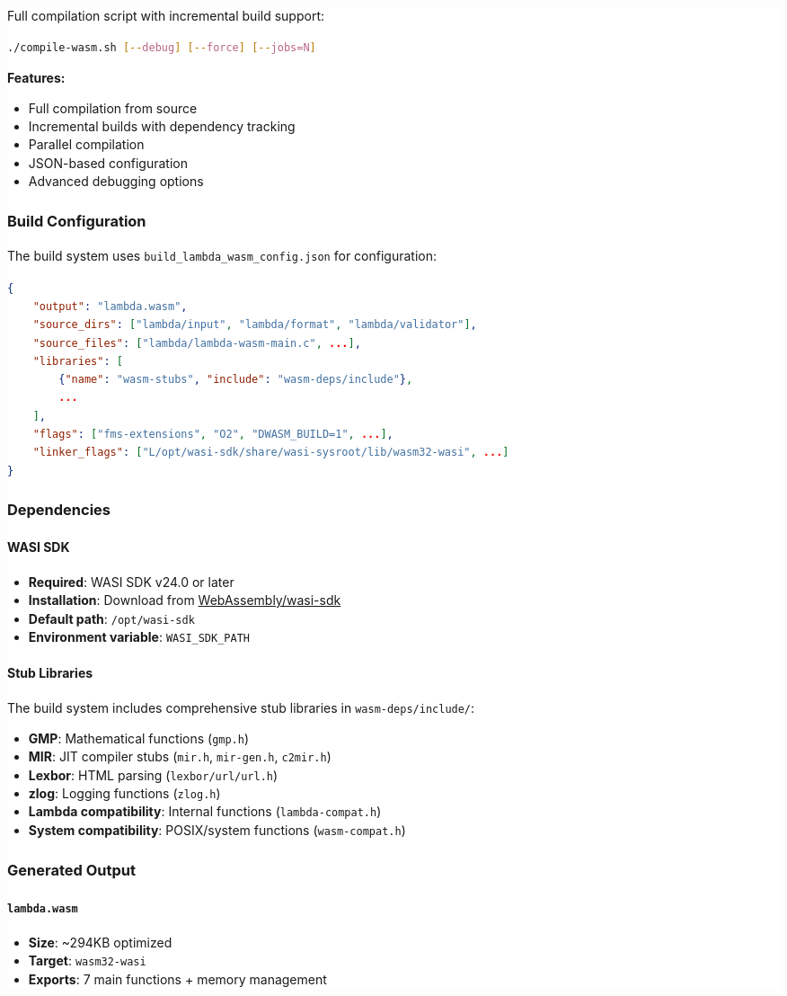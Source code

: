 Full compilation script with incremental build support:

```bash
./compile-wasm.sh [--debug] [--force] [--jobs=N]
```

**Features:**
- Full compilation from source
- Incremental builds with dependency tracking
- Parallel compilation
- JSON-based configuration
- Advanced debugging options

### Build Configuration

The build system uses `build_lambda_wasm_config.json` for configuration:

```json
{
    "output": "lambda.wasm",
    "source_dirs": ["lambda/input", "lambda/format", "lambda/validator"],
    "source_files": ["lambda/lambda-wasm-main.c", ...],
    "libraries": [
        {"name": "wasm-stubs", "include": "wasm-deps/include"},
        ...
    ],
    "flags": ["fms-extensions", "O2", "DWASM_BUILD=1", ...],
    "linker_flags": ["L/opt/wasi-sdk/share/wasi-sysroot/lib/wasm32-wasi", ...]
}
```

### Dependencies

#### WASI SDK
- **Required**: WASI SDK v24.0 or later
- **Installation**: Download from [WebAssembly/wasi-sdk](https://github.com/WebAssembly/wasi-sdk/releases)
- **Default path**: `/opt/wasi-sdk`
- **Environment variable**: `WASI_SDK_PATH`

#### Stub Libraries
The build system includes comprehensive stub libraries in `wasm-deps/include/`:

- **GMP**: Mathematical functions (`gmp.h`)
- **MIR**: JIT compiler stubs (`mir.h`, `mir-gen.h`, `c2mir.h`)
- **Lexbor**: HTML parsing (`lexbor/url/url.h`)
- **zlog**: Logging functions (`zlog.h`)
- **Lambda compatibility**: Internal functions (`lambda-compat.h`)
- **System compatibility**: POSIX/system functions (`wasm-compat.h`)

### Generated Output

#### `lambda.wasm`
- **Size**: ~294KB optimized
- **Target**: `wasm32-wasi`
- **Exports**: 7 main functions + memory management
